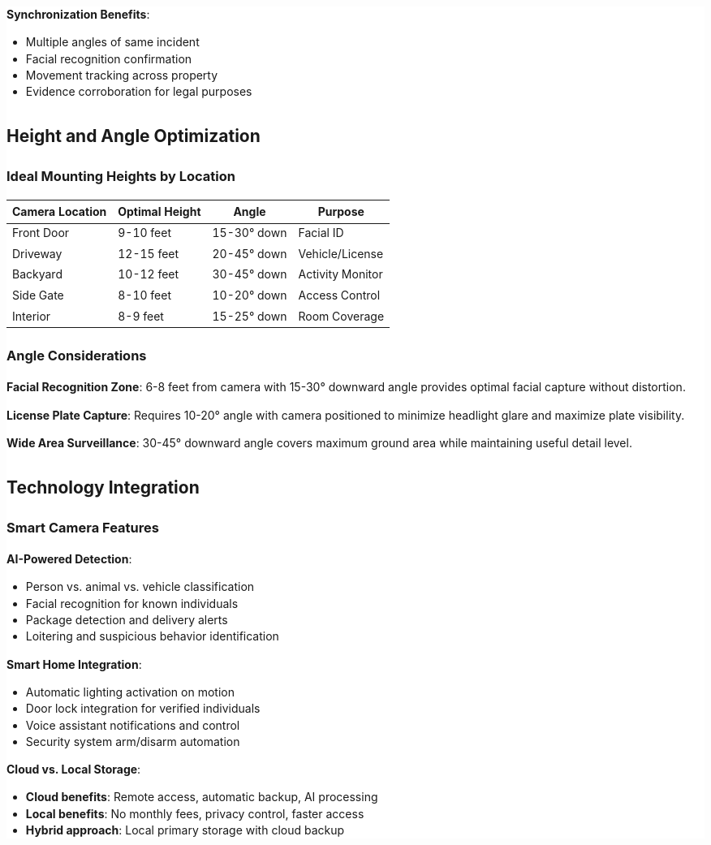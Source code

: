 **Synchronization Benefits**:
- Multiple angles of same incident
- Facial recognition confirmation
- Movement tracking across property
- Evidence corroboration for legal purposes

## Height and Angle Optimization

### Ideal Mounting Heights by Location

| Camera Location | Optimal Height | Angle | Purpose |
|----------------|----------------|-------|---------|
| Front Door | 9-10 feet | 15-30° down | Facial ID |
| Driveway | 12-15 feet | 20-45° down | Vehicle/License |
| Backyard | 10-12 feet | 30-45° down | Activity Monitor |
| Side Gate | 8-10 feet | 10-20° down | Access Control |
| Interior | 8-9 feet | 15-25° down | Room Coverage |

### Angle Considerations

**Facial Recognition Zone**: 6-8 feet from camera with 15-30° downward angle provides optimal facial capture without distortion.

**License Plate Capture**: Requires 10-20° angle with camera positioned to minimize headlight glare and maximize plate visibility.

**Wide Area Surveillance**: 30-45° downward angle covers maximum ground area while maintaining useful detail level.

## Technology Integration

### Smart Camera Features

**AI-Powered Detection**:
- Person vs. animal vs. vehicle classification
- Facial recognition for known individuals
- Package detection and delivery alerts
- Loitering and suspicious behavior identification

**Smart Home Integration**:
- Automatic lighting activation on motion
- Door lock integration for verified individuals
- Voice assistant notifications and control
- Security system arm/disarm automation

**Cloud vs. Local Storage**:
- **Cloud benefits**: Remote access, automatic backup, AI processing
- **Local benefits**: No monthly fees, privacy control, faster access
- **Hybrid approach**: Local primary storage with cloud backup
